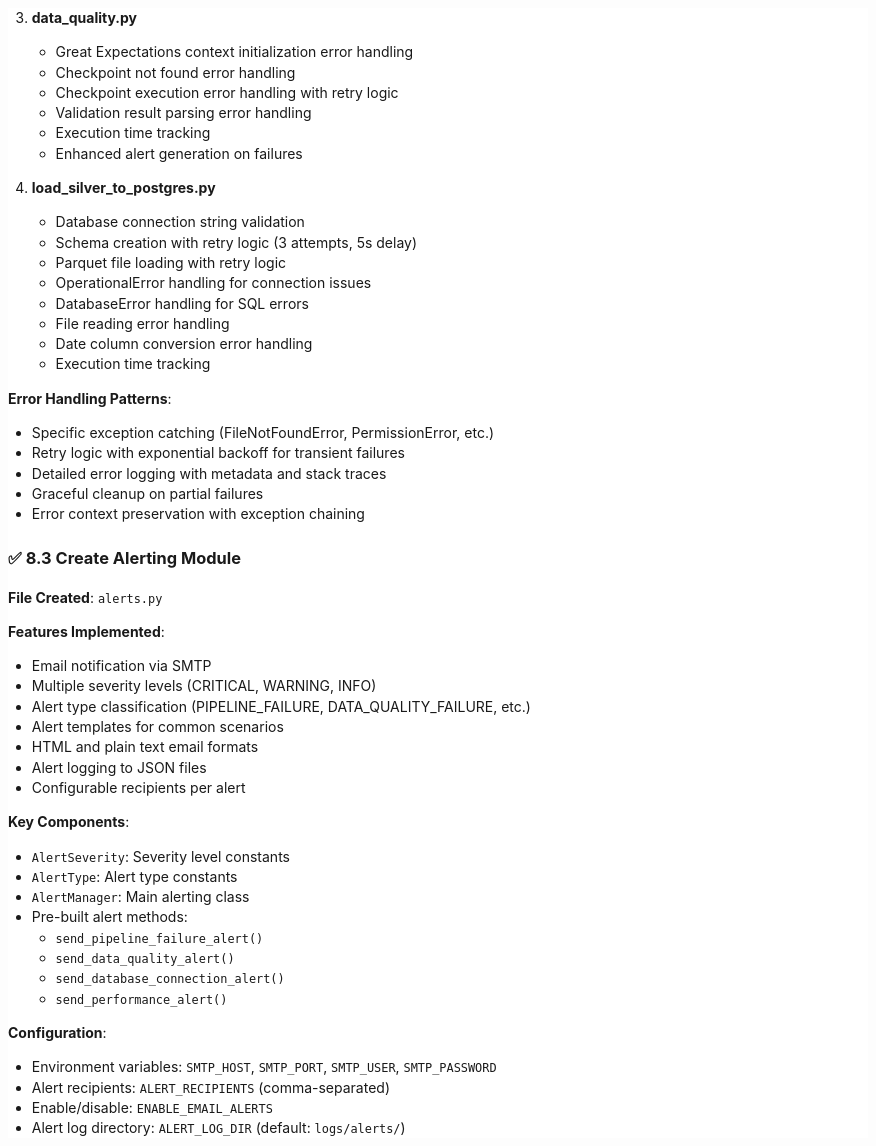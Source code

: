 3. **data_quality.py**
   - Great Expectations context initialization error handling
   - Checkpoint not found error handling
   - Checkpoint execution error handling with retry logic
   - Validation result parsing error handling
   - Execution time tracking
   - Enhanced alert generation on failures

4. **load_silver_to_postgres.py**
   - Database connection string validation
   - Schema creation with retry logic (3 attempts, 5s delay)
   - Parquet file loading with retry logic
   - OperationalError handling for connection issues
   - DatabaseError handling for SQL errors
   - File reading error handling
   - Date column conversion error handling
   - Execution time tracking

**Error Handling Patterns**:
- Specific exception catching (FileNotFoundError, PermissionError, etc.)
- Retry logic with exponential backoff for transient failures
- Detailed error logging with metadata and stack traces
- Graceful cleanup on partial failures
- Error context preservation with exception chaining

### ✅ 8.3 Create Alerting Module

**File Created**: `alerts.py`

**Features Implemented**:
- Email notification via SMTP
- Multiple severity levels (CRITICAL, WARNING, INFO)
- Alert type classification (PIPELINE_FAILURE, DATA_QUALITY_FAILURE, etc.)
- Alert templates for common scenarios
- HTML and plain text email formats
- Alert logging to JSON files
- Configurable recipients per alert

**Key Components**:
- `AlertSeverity`: Severity level constants
- `AlertType`: Alert type constants
- `AlertManager`: Main alerting class
- Pre-built alert methods:
  - `send_pipeline_failure_alert()`
  - `send_data_quality_alert()`
  - `send_database_connection_alert()`
  - `send_performance_alert()`

**Configuration**:
- Environment variables: `SMTP_HOST`, `SMTP_PORT`, `SMTP_USER`, `SMTP_PASSWORD`
- Alert recipients: `ALERT_RECIPIENTS` (comma-separated)
- Enable/disable: `ENABLE_EMAIL_ALERTS`
- Alert log directory: `ALERT_LOG_DIR` (default: `logs/alerts/`)
